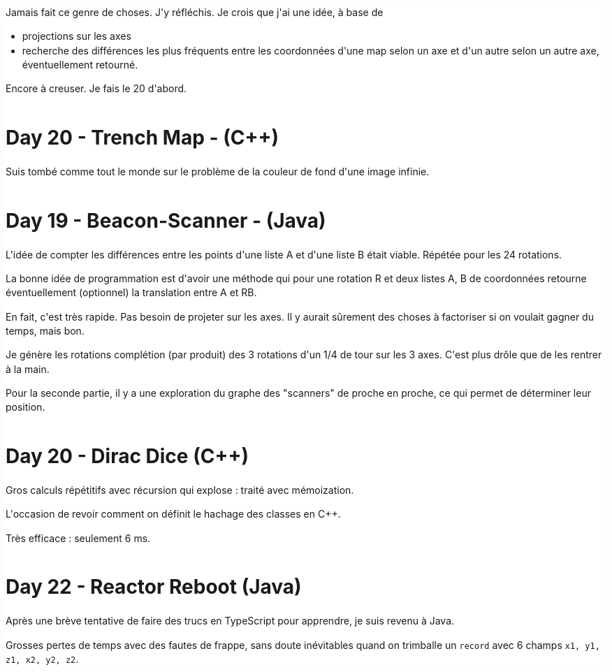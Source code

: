 Jamais fait ce genre de choses. J'y réfléchis. Je crois que j'ai une idée,
à base de

- projections sur les axes
- recherche des différences les plus fréquents entre les coordonnées
d'une map selon un axe et d'un autre selon un autre axe,
éventuellement retourné.

Encore à creuser. Je fais le 20 d'abord.


# Day 20 - Trench Map - (C++)

Suis tombé comme tout le monde sur le problème de la couleur
de fond d'une image infinie.

# Day 19 - Beacon-Scanner - (Java)

L'idée de compter les différences entre les points d'une liste A et 
d'une liste B était viable. Répétée pour les 24 rotations.

La bonne idée de programmation est d'avoir une méthode qui pour une
rotation R et deux listes A, B de coordonnées retourne éventuellement
(optionnel) la translation entre A et RB.

En fait, c'est très rapide. Pas besoin de projeter sur les axes. Il y
aurait sûrement des choses à factoriser si on voulait gagner du temps,
mais bon.

Je génère les rotations complétion (par produit) des 3 rotations d'un
1/4 de tour sur les 3 axes. C'est plus drôle que de les rentrer à la
main.

Pour la seconde partie, il y a une exploration du graphe des "scanners"
de proche en proche, ce qui permet de déterminer leur position.

# Day 20 - Dirac Dice (C++)

Gros calculs répétitifs avec récursion qui explose : traité avec
mémoization.

L'occasion de revoir comment on définit le hachage des classes
en C++.

Très efficace : seulement 6 ms.

# Day 22 - Reactor Reboot (Java)



Après une brève tentative de faire des trucs en TypeScript pour apprendre,
je suis revenu à Java.

Grosses pertes de temps avec des fautes de frappe, sans doute inévitables
quand on trimballe un `record` avec 6 champs `x1, y1, z1, x2, y2, z2`.
